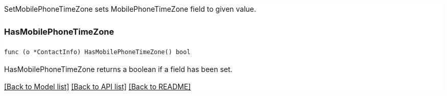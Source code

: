 SetMobilePhoneTimeZone sets MobilePhoneTimeZone field to given value.

### HasMobilePhoneTimeZone

`func (o *ContactInfo) HasMobilePhoneTimeZone() bool`

HasMobilePhoneTimeZone returns a boolean if a field has been set.


[[Back to Model list]](../README.md#documentation-for-models) [[Back to API list]](../README.md#documentation-for-api-endpoints) [[Back to README]](../README.md)



